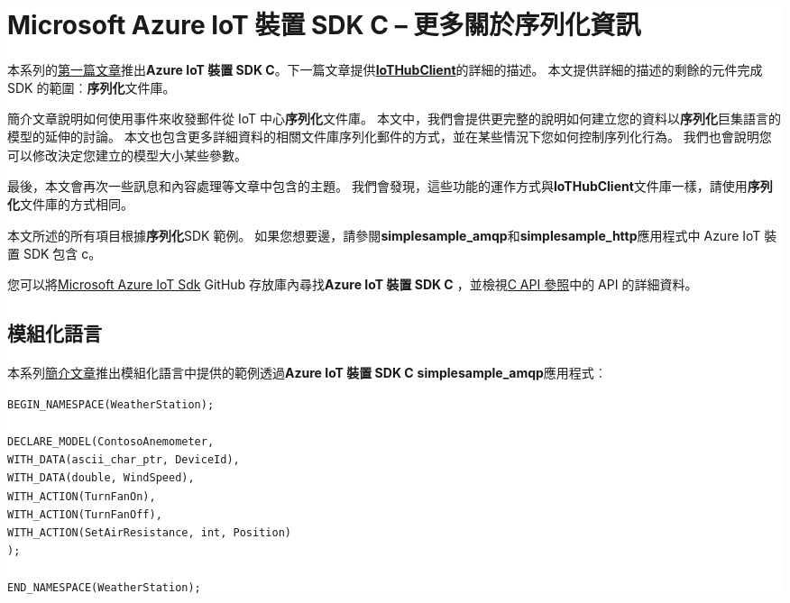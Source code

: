 <properties
    pageTitle="Azure IoT 裝置 SDK C-序列化 |Microsoft Azure"
    description="進一步瞭解使用序列化文件庫中的 Azure IoT 裝置 SDK 的 C"
    services="iot-hub"
    documentationCenter=""
    authors="olivierbloch"
    manager="timlt"
    editor=""/>

<tags
     ms.service="iot-hub"
     ms.devlang="cpp"
     ms.topic="article"
     ms.tgt_pltfrm="na"
     ms.workload="na"
     ms.date="09/06/2016"
     ms.author="obloch"/>

# <a name="microsoft-azure-iot-device-sdk-for-c--more-about-serializer"></a>Microsoft Azure IoT 裝置 SDK C – 更多關於序列化資訊

本系列的[第一篇文章](iot-hub-device-sdk-c-intro.md)推出**Azure IoT 裝置 SDK C**。下一篇文章提供[**IoTHubClient**](iot-hub-device-sdk-c-iothubclient.md)的詳細的描述。 本文提供詳細的描述的剩餘的元件完成 SDK 的範圍︰**序列化**文件庫。

簡介文章說明如何使用事件來收發郵件從 IoT 中心**序列化**文件庫。 本文中，我們會提供更完整的說明如何建立您的資料以**序列化**巨集語言的模型的延伸的討論。 本文也包含更多詳細資料的相關文件庫序列化郵件的方式，並在某些情況下您如何控制序列化行為。 我們也會說明您可以修改決定您建立的模型大小某些參數。

最後，本文會再次一些訊息和內容處理等文章中包含的主題。 我們會發現，這些功能的運作方式與**IoTHubClient**文件庫一樣，請使用**序列化**文件庫的方式相同。

本文所述的所有項目根據**序列化**SDK 範例。 如果您想要邊，請參閱**simplesample\_amqp**和**simplesample\_http**應用程式中 Azure IoT 裝置 SDK 包含 c。

您可以將[Microsoft Azure IoT Sdk](https://github.com/Azure/azure-iot-sdks) GitHub 存放庫內尋找**Azure IoT 裝置 SDK C** ，並檢視[C API 參照](http://azure.github.io/azure-iot-sdks/c/api_reference/index.html)中的 API 的詳細資料。

## <a name="the-modeling-language"></a>模組化語言

本系列[簡介文章](iot-hub-device-sdk-c-intro.md)推出模組化語言中提供的範例透過**Azure IoT 裝置 SDK C** **simplesample\_amqp**應用程式︰

```
BEGIN_NAMESPACE(WeatherStation);

DECLARE_MODEL(ContosoAnemometer,
WITH_DATA(ascii_char_ptr, DeviceId),
WITH_DATA(double, WindSpeed),
WITH_ACTION(TurnFanOn),
WITH_ACTION(TurnFanOff),
WITH_ACTION(SetAirResistance, int, Position)
);

END_NAMESPACE(WeatherStation);
```
